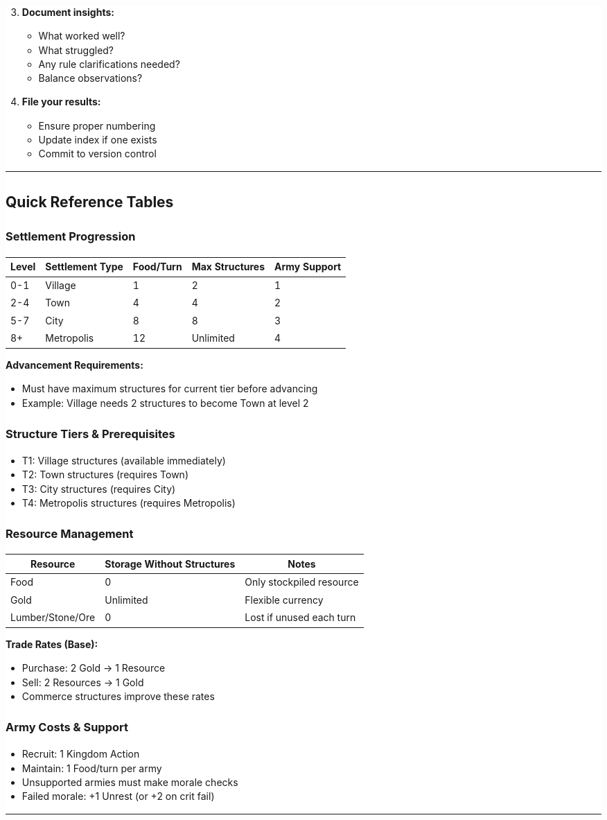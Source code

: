 3. **Document insights:**
   - What worked well?
   - What struggled?
   - Any rule clarifications needed?
   - Balance observations?

4. **File your results:**
   - Ensure proper numbering
   - Update index if one exists
   - Commit to version control

---

## Quick Reference Tables

### Settlement Progression
| Level | Settlement Type | Food/Turn | Max Structures | Army Support |
|-------|----------------|-----------|----------------|--------------|
| 0-1 | Village | 1 | 2 | 1 |
| 2-4 | Town | 4 | 4 | 2 |
| 5-7 | City | 8 | 8 | 3 |
| 8+ | Metropolis | 12 | Unlimited | 4 |

**Advancement Requirements:**
- Must have maximum structures for current tier before advancing
- Example: Village needs 2 structures to become Town at level 2

### Structure Tiers & Prerequisites
- T1: Village structures (available immediately)
- T2: Town structures (requires Town)
- T3: City structures (requires City)
- T4: Metropolis structures (requires Metropolis)

### Resource Management
| Resource | Storage Without Structures | Notes |
|----------|---------------------------|--------|
| Food | 0 | Only stockpiled resource |
| Gold | Unlimited | Flexible currency |
| Lumber/Stone/Ore | 0 | Lost if unused each turn |

**Trade Rates (Base):**
- Purchase: 2 Gold → 1 Resource
- Sell: 2 Resources → 1 Gold
- Commerce structures improve these rates

### Army Costs & Support
- Recruit: 1 Kingdom Action
- Maintain: 1 Food/turn per army
- Unsupported armies must make morale checks
- Failed morale: +1 Unrest (or +2 on crit fail)

---